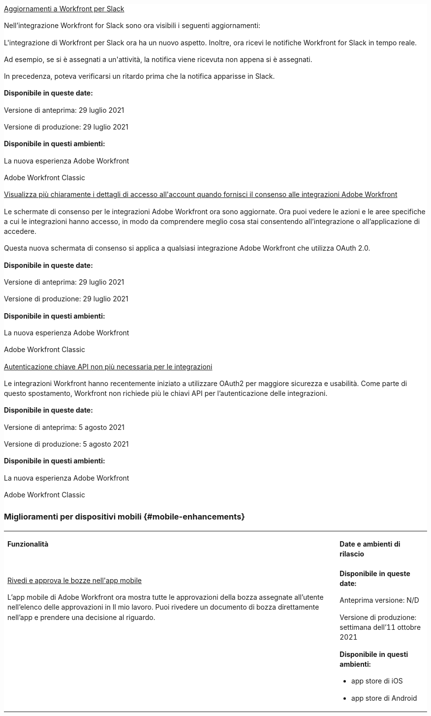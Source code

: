    <td> <p><a href="../../../product-announcements/product-releases/21.4-release-activity/21-4-integration-enhancements.md#updates" class="MCXref xref" xrefformat="{para}">Aggiornamenti a Workfront per Slack</a> </p> <p>Nell’integrazione Workfront for Slack sono ora visibili i seguenti aggiornamenti:</p> <p>L'integrazione di Workfront per Slack ora ha un nuovo aspetto. Inoltre, ora ricevi le notifiche Workfront for Slack in tempo reale. </p> <p>Ad esempio, se si è assegnati a un'attività, la notifica viene ricevuta non appena si è assegnati. </p> <p>In precedenza, poteva verificarsi un ritardo prima che la notifica apparisse in Slack.</p> </td> 
   <td><strong>Disponibile in queste date:</strong> <p>Versione di anteprima: 29 luglio 2021<br></p> <p>Versione di produzione: 29 luglio 2021</p> <p><strong>Disponibile in questi ambienti:</strong> </p> <p>La nuova esperienza Adobe Workfront </p> <p>Adobe Workfront Classic </p> </td> 
  </tr> 
  <tr data-mc-conditions=""> 
   <td> <p><a href="../../../product-announcements/product-releases/21.4-release-activity/21-4-integration-enhancements.md#more" class="MCXref xref" xrefformat="{para}">Visualizza più chiaramente i dettagli di accesso all'account quando fornisci il consenso alle integrazioni Adobe Workfront</a> </p> <p>Le schermate di consenso per le integrazioni Adobe Workfront ora sono aggiornate. Ora puoi vedere le azioni e le aree specifiche a cui le integrazioni hanno accesso, in modo da comprendere meglio cosa stai consentendo all’integrazione o all’applicazione di accedere.</p> <p>Questa nuova schermata di consenso si applica a qualsiasi integrazione Adobe Workfront che utilizza OAuth 2.0. </p> </td> 
   <td><strong>Disponibile in queste date:</strong> <p>Versione di anteprima: 29 luglio 2021<br></p> <p>Versione di produzione: 29 luglio 2021</p> <p><strong>Disponibile in questi ambienti:</strong> </p> <p>La nuova esperienza Adobe Workfront </p> <p>Adobe Workfront Classic </p> </td> 
  </tr> 
  <tr data-mc-conditions=""> 
   <td> <p><a href="../../../product-announcements/product-releases/21.4-release-activity/21-4-integration-enhancements.md#api" class="MCXref xref" xrefformat="{para}">Autenticazione chiave API non più necessaria per le integrazioni</a> </p> <p>Le integrazioni Workfront hanno recentemente iniziato a utilizzare OAuth2 per maggiore sicurezza e usabilità. Come parte di questo spostamento, Workfront non richiede più le chiavi API per l’autenticazione delle integrazioni.</p> </td> 
   <td><strong>Disponibile in queste date:</strong> <p>Versione di anteprima: 5 agosto 2021<br></p> <p>Versione di produzione: 5 agosto 2021</p> <p><strong>Disponibile in questi ambienti:</strong> </p> <p>La nuova esperienza Adobe Workfront </p> <p>Adobe Workfront Classic </p> </td> 
  </tr> 
 </tbody> 
</table>

### Miglioramenti per dispositivi mobili {#mobile-enhancements}

<table style="table-layout:auto"> 
 <col> 
 <col> 
 <tbody> 
  <tr> 
   <td> <p><strong>Funzionalità</strong> </p> </td> 
   <td> <p><strong>Date e ambienti di rilascio</strong> </p> </td> 
  </tr> 
  <tr data-mc-conditions=""> 
   <td> <p><a href="../../../product-announcements/product-releases/21.4-release-activity/21-4-mobile-enhancements.md#review" class="MCXref xref" xrefformat="{para}">Rivedi e approva le bozze nell'app mobile</a> </p> <p>L’app mobile di Adobe Workfront ora mostra tutte le approvazioni della bozza assegnate all’utente nell’elenco delle approvazioni in Il mio lavoro. Puoi rivedere un documento di bozza direttamente nell’app e prendere una decisione al riguardo.</p> </td> 
   <td><strong>Disponibile in queste date:</strong> <p>Anteprima versione: N/D<br></p> <p>Versione di produzione: settimana dell’11 ottobre 2021</p> <p><strong>Disponibile in questi ambienti:</strong> </p> 
    <ul> 
     <li> <p>app store di iOS</p> </li> 
     <li> <p>app store di Android</p> </li> 
    </ul> </td> 
  </tr> 
  <tr data-mc-conditions=""> 